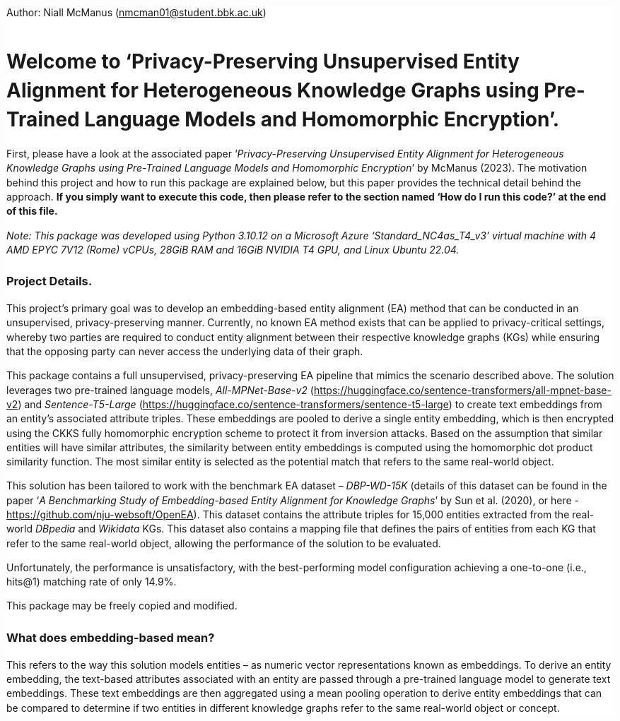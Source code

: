 Author: Niall McManus (nmcman01@student.bbk.ac.uk)

# Welcome to ‘Privacy-Preserving Unsupervised Entity Alignment for Heterogeneous Knowledge Graphs using Pre-Trained Language Models and Homomorphic Encryption’.

First, please have a look at the associated paper ‘*Privacy-Preserving Unsupervised Entity Alignment for Heterogeneous Knowledge Graphs using Pre-Trained Language Models and Homomorphic Encryption*’ by McManus (2023). The motivation behind this project and how to run this package are explained below, but this paper provides the technical detail behind the approach. **If you simply want to execute this code, then please refer to the section named ‘How do I run this code?’ at the end of this file.**

*Note: This package was developed using Python 3.10.12 on a Microsoft Azure ‘Standard_NC4as_T4_v3’ virtual machine with 4 AMD EPYC 7V12 (Rome) vCPUs, 28GiB RAM and 16GiB NVIDIA T4 GPU, and Linux Ubuntu 22.04.*

### Project Details.

This project’s primary goal was to develop an embedding-based entity alignment (EA) method that can be conducted in an unsupervised, privacy-preserving manner. Currently, no known EA method exists that can be applied to privacy-critical settings, whereby two parties are required to conduct entity alignment between their respective knowledge graphs (KGs) while ensuring that the opposing party can never access the underlying data of their graph.

This package contains a full unsupervised, privacy-preserving EA pipeline that mimics the scenario described above. The solution leverages two pre-trained language models, *All-MPNet-Base-v2* (<https://huggingface.co/sentence-transformers/all-mpnet-base-v2>) and *Sentence-T5-Large* (<https://huggingface.co/sentence-transformers/sentence-t5-large>) to create text embeddings from an entity’s associated attribute triples. These embeddings are pooled to derive a single entity embedding, which is then encrypted using the CKKS fully homomorphic encryption scheme to protect it from inversion attacks. Based on the assumption that similar entities will have similar attributes, the similarity between entity embeddings is computed using the homomorphic dot product similarity function. The most similar entity is selected as the potential match that refers to the same real-world object.

This solution has been tailored to work with the benchmark EA dataset – *DBP-WD-15K* (details of this dataset can be found in the paper ‘*A Benchmarking Study of Embedding-based Entity Alignment for Knowledge Graphs*’ by Sun et al. (2020), or here - <https://github.com/nju-websoft/OpenEA>). This dataset contains the attribute triples for 15,000 entities extracted from the real-world *DBpedia* and *Wikidata* KGs. This dataset also contains a mapping file that defines the pairs of entities from each KG that refer to the same real-world object, allowing the performance of the solution to be evaluated.

Unfortunately, the performance is unsatisfactory, with the best-performing model configuration achieving a one-to-one (i.e., hits@1) matching rate of only 14.9%.

This package may be freely copied and modified.

### What does embedding-based mean?

This refers to the way this solution models entities – as numeric vector representations known as embeddings. To derive an entity embedding, the text-based attributes associated with an entity are passed through a pre-trained language model to generate text embeddings. These text embeddings are then aggregated using a mean pooling operation to derive entity embeddings that can be compared to determine if two entities in different knowledge graphs refer to the same real-world object or concept.
